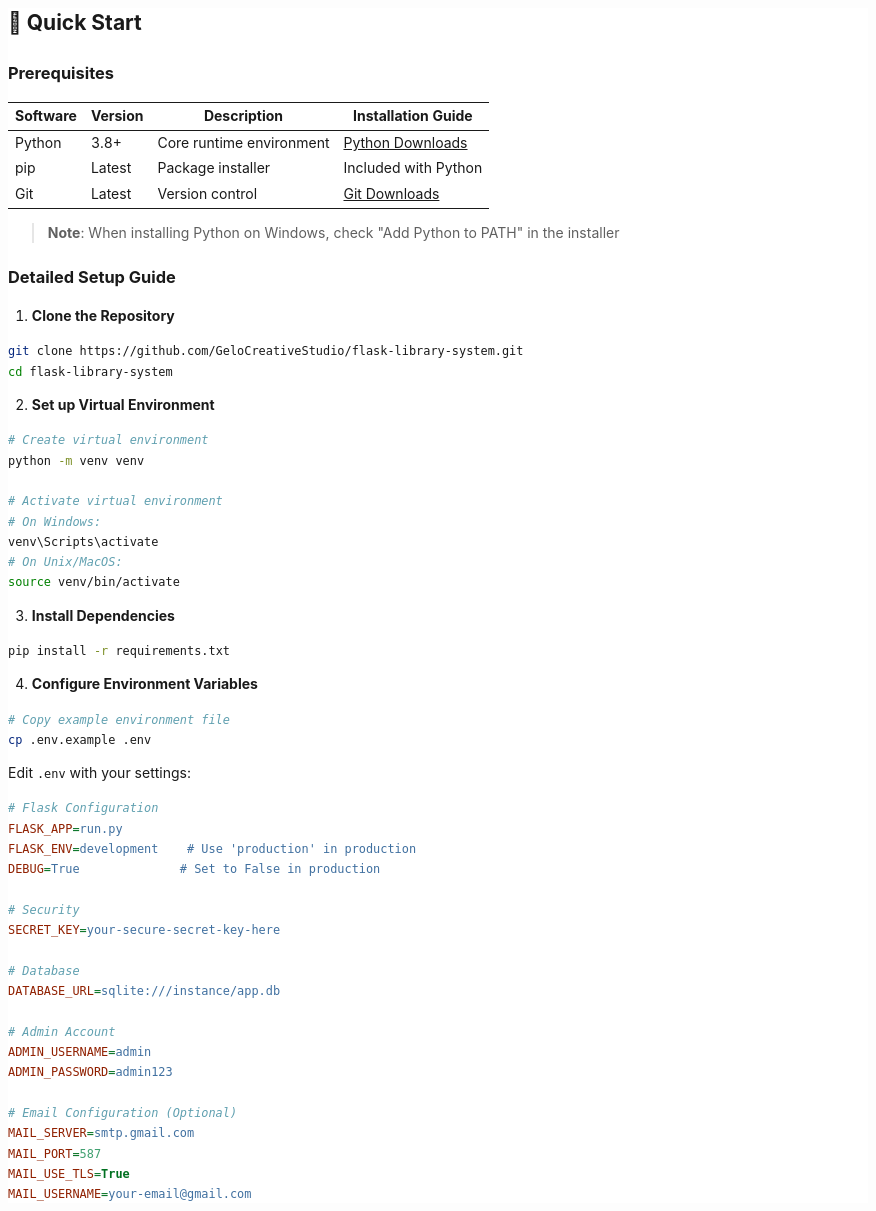## 🚀 Quick Start

### Prerequisites

| Software | Version | Description | Installation Guide |
|----------|---------|-------------|-------------------|
| Python   | 3.8+    | Core runtime environment | [Python Downloads](https://www.python.org/downloads/) |
| pip      | Latest  | Package installer | Included with Python |
| Git      | Latest  | Version control | [Git Downloads](https://git-scm.com/downloads) |

> **Note**: When installing Python on Windows, check "Add Python to PATH" in the installer

### Detailed Setup Guide

1. **Clone the Repository**
```bash
git clone https://github.com/GeloCreativeStudio/flask-library-system.git
cd flask-library-system
```

2. **Set up Virtual Environment**
```bash
# Create virtual environment
python -m venv venv

# Activate virtual environment
# On Windows:
venv\Scripts\activate
# On Unix/MacOS:
source venv/bin/activate
```

3. **Install Dependencies**
```bash
pip install -r requirements.txt
```

4. **Configure Environment Variables**
```bash
# Copy example environment file
cp .env.example .env
```

Edit `.env` with your settings:
```ini
# Flask Configuration
FLASK_APP=run.py
FLASK_ENV=development    # Use 'production' in production
DEBUG=True              # Set to False in production

# Security
SECRET_KEY=your-secure-secret-key-here

# Database
DATABASE_URL=sqlite:///instance/app.db

# Admin Account
ADMIN_USERNAME=admin
ADMIN_PASSWORD=admin123

# Email Configuration (Optional)
MAIL_SERVER=smtp.gmail.com
MAIL_PORT=587
MAIL_USE_TLS=True
MAIL_USERNAME=your-email@gmail.com
```